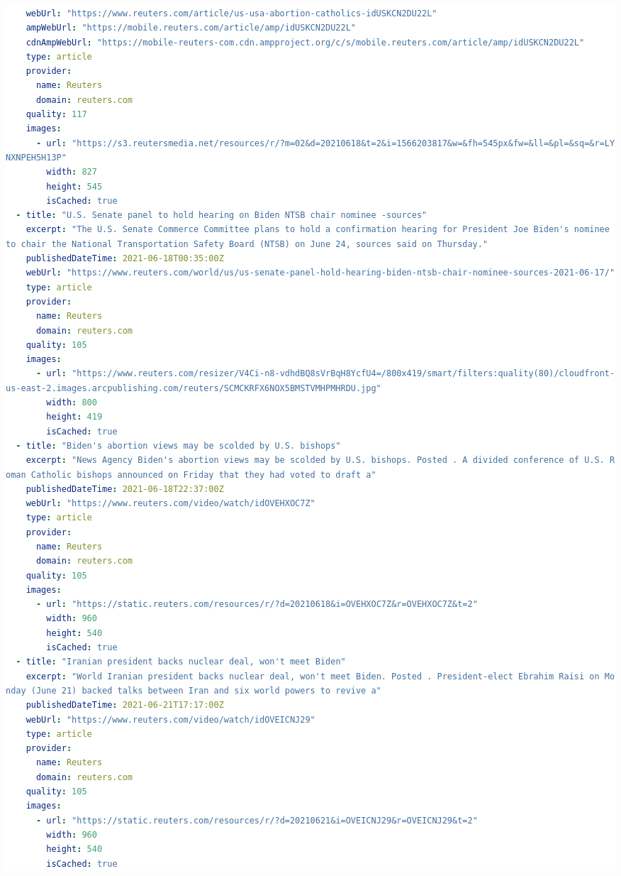 ```yaml
    webUrl: "https://www.reuters.com/article/us-usa-abortion-catholics-idUSKCN2DU22L"
    ampWebUrl: "https://mobile.reuters.com/article/amp/idUSKCN2DU22L"
    cdnAmpWebUrl: "https://mobile-reuters-com.cdn.ampproject.org/c/s/mobile.reuters.com/article/amp/idUSKCN2DU22L"
    type: article
    provider:
      name: Reuters
      domain: reuters.com
    quality: 117
    images:
      - url: "https://s3.reutersmedia.net/resources/r/?m=02&d=20210618&t=2&i=1566203817&w=&fh=545px&fw=&ll=&pl=&sq=&r=LYNXNPEH5H13P"
        width: 827
        height: 545
        isCached: true
  - title: "U.S. Senate panel to hold hearing on Biden NTSB chair nominee -sources"
    excerpt: "The U.S. Senate Commerce Committee plans to hold a confirmation hearing for President Joe Biden's nominee to chair the National Transportation Safety Board (NTSB) on June 24, sources said on Thursday."
    publishedDateTime: 2021-06-18T00:35:00Z
    webUrl: "https://www.reuters.com/world/us/us-senate-panel-hold-hearing-biden-ntsb-chair-nominee-sources-2021-06-17/"
    type: article
    provider:
      name: Reuters
      domain: reuters.com
    quality: 105
    images:
      - url: "https://www.reuters.com/resizer/V4Ci-n8-vdhdBQ8sVrBqH8YcfU4=/800x419/smart/filters:quality(80)/cloudfront-us-east-2.images.arcpublishing.com/reuters/SCMCKRFX6NOX5BMSTVMHPMHRDU.jpg"
        width: 800
        height: 419
        isCached: true
  - title: "Biden's abortion views may be scolded by U.S. bishops"
    excerpt: "News Agency Biden's abortion views may be scolded by U.S. bishops. Posted . A divided conference of U.S. Roman Catholic bishops announced on Friday that they had voted to draft a"
    publishedDateTime: 2021-06-18T22:37:00Z
    webUrl: "https://www.reuters.com/video/watch/idOVEHXOC7Z"
    type: article
    provider:
      name: Reuters
      domain: reuters.com
    quality: 105
    images:
      - url: "https://static.reuters.com/resources/r/?d=20210618&i=OVEHXOC7Z&r=OVEHXOC7Z&t=2"
        width: 960
        height: 540
        isCached: true
  - title: "Iranian president backs nuclear deal, won't meet Biden"
    excerpt: "World Iranian president backs nuclear deal, won't meet Biden. Posted . President-elect Ebrahim Raisi on Monday (June 21) backed talks between Iran and six world powers to revive a"
    publishedDateTime: 2021-06-21T17:17:00Z
    webUrl: "https://www.reuters.com/video/watch/idOVEICNJ29"
    type: article
    provider:
      name: Reuters
      domain: reuters.com
    quality: 105
    images:
      - url: "https://static.reuters.com/resources/r/?d=20210621&i=OVEICNJ29&r=OVEICNJ29&t=2"
        width: 960
        height: 540
        isCached: true
```